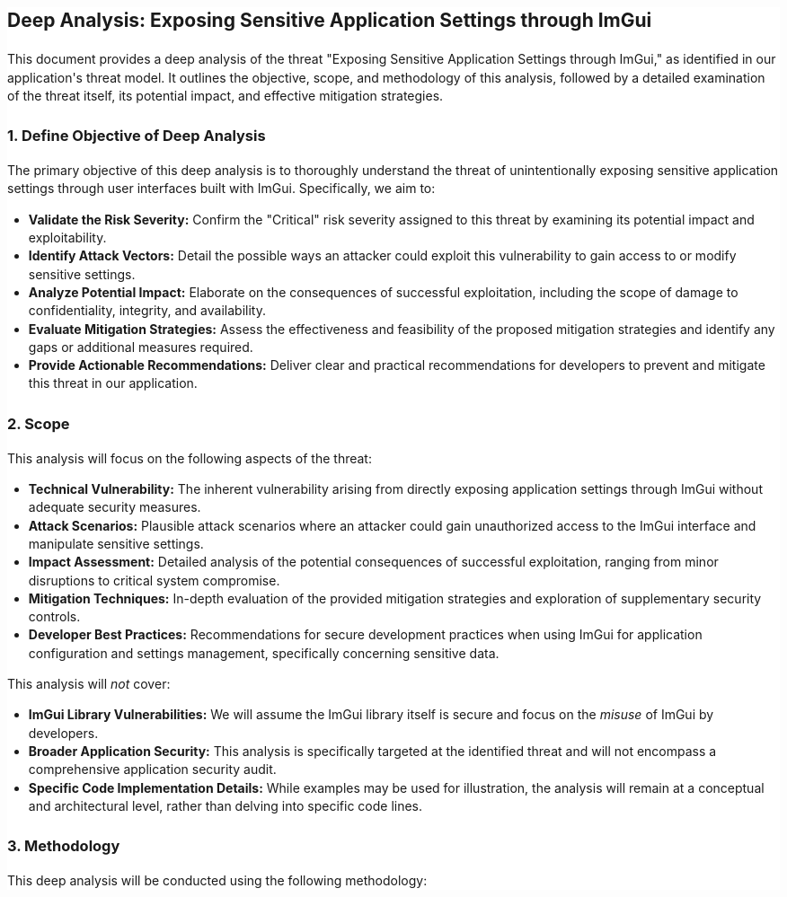 ## Deep Analysis: Exposing Sensitive Application Settings through ImGui

This document provides a deep analysis of the threat "Exposing Sensitive Application Settings through ImGui," as identified in our application's threat model. It outlines the objective, scope, and methodology of this analysis, followed by a detailed examination of the threat itself, its potential impact, and effective mitigation strategies.

### 1. Define Objective of Deep Analysis

The primary objective of this deep analysis is to thoroughly understand the threat of unintentionally exposing sensitive application settings through user interfaces built with ImGui.  Specifically, we aim to:

* **Validate the Risk Severity:** Confirm the "Critical" risk severity assigned to this threat by examining its potential impact and exploitability.
* **Identify Attack Vectors:** Detail the possible ways an attacker could exploit this vulnerability to gain access to or modify sensitive settings.
* **Analyze Potential Impact:**  Elaborate on the consequences of successful exploitation, including the scope of damage to confidentiality, integrity, and availability.
* **Evaluate Mitigation Strategies:**  Assess the effectiveness and feasibility of the proposed mitigation strategies and identify any gaps or additional measures required.
* **Provide Actionable Recommendations:**  Deliver clear and practical recommendations for developers to prevent and mitigate this threat in our application.

### 2. Scope

This analysis will focus on the following aspects of the threat:

* **Technical Vulnerability:**  The inherent vulnerability arising from directly exposing application settings through ImGui without adequate security measures.
* **Attack Scenarios:**  Plausible attack scenarios where an attacker could gain unauthorized access to the ImGui interface and manipulate sensitive settings.
* **Impact Assessment:**  Detailed analysis of the potential consequences of successful exploitation, ranging from minor disruptions to critical system compromise.
* **Mitigation Techniques:**  In-depth evaluation of the provided mitigation strategies and exploration of supplementary security controls.
* **Developer Best Practices:**  Recommendations for secure development practices when using ImGui for application configuration and settings management, specifically concerning sensitive data.

This analysis will *not* cover:

* **ImGui Library Vulnerabilities:**  We will assume the ImGui library itself is secure and focus on the *misuse* of ImGui by developers.
* **Broader Application Security:**  This analysis is specifically targeted at the identified threat and will not encompass a comprehensive application security audit.
* **Specific Code Implementation Details:**  While examples may be used for illustration, the analysis will remain at a conceptual and architectural level, rather than delving into specific code lines.

### 3. Methodology

This deep analysis will be conducted using the following methodology:
